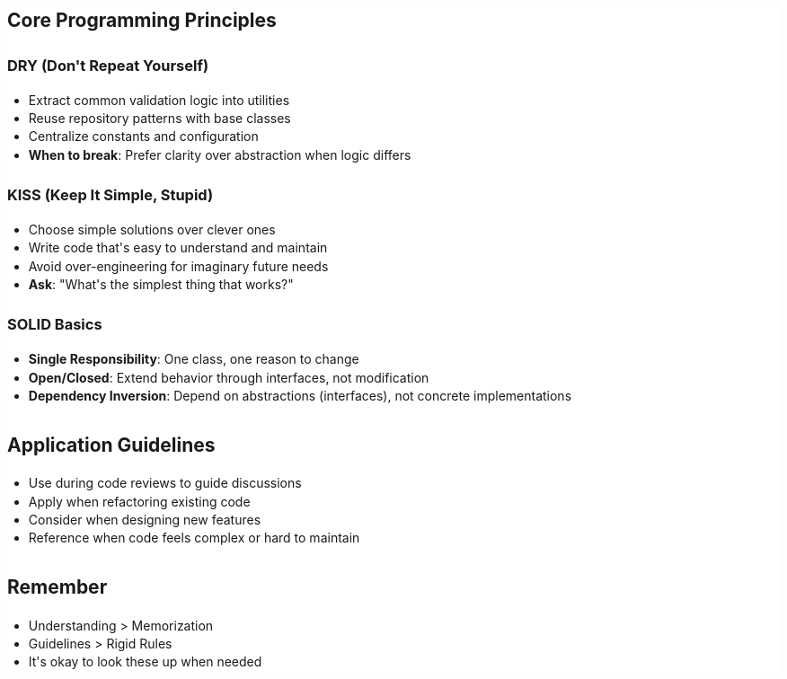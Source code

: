 ## Core Programming Principles

### DRY (Don't Repeat Yourself)
- Extract common validation logic into utilities
- Reuse repository patterns with base classes
- Centralize constants and configuration
- **When to break**: Prefer clarity over abstraction when logic differs

### KISS (Keep It Simple, Stupid)
- Choose simple solutions over clever ones
- Write code that's easy to understand and maintain
- Avoid over-engineering for imaginary future needs
- **Ask**: "What's the simplest thing that works?"

### SOLID Basics
- **Single Responsibility**: One class, one reason to change
- **Open/Closed**: Extend behavior through interfaces, not modification
- **Dependency Inversion**: Depend on abstractions (interfaces), not concrete implementations

## Application Guidelines

- Use during code reviews to guide discussions
- Apply when refactoring existing code
- Consider when designing new features
- Reference when code feels complex or hard to maintain

## Remember

- Understanding > Memorization
- Guidelines > Rigid Rules
- It's okay to look these up when needed